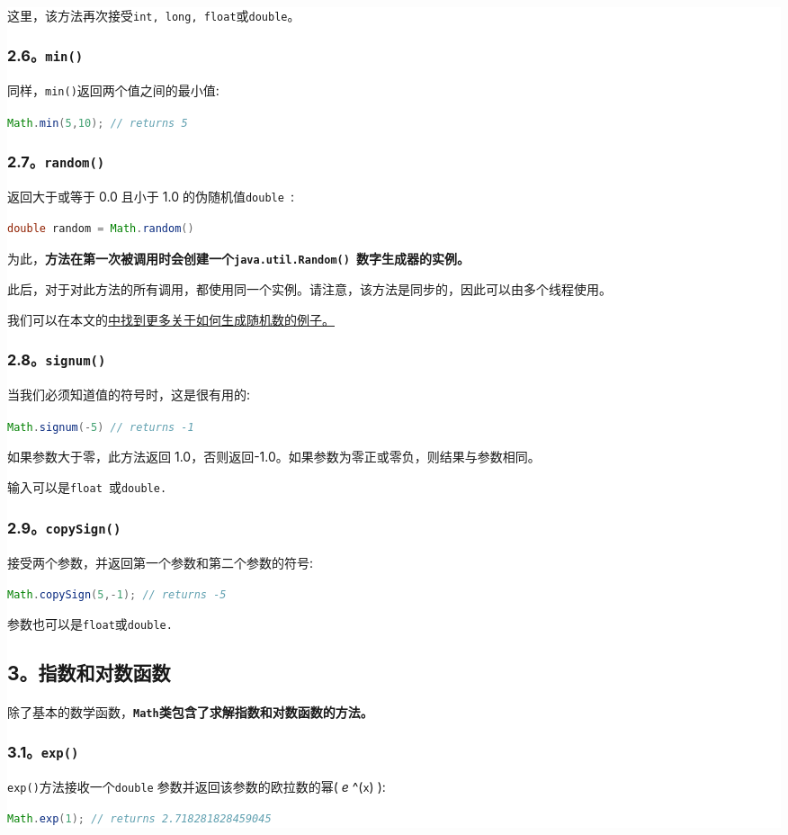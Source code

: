 这里，该方法再次接受`int, long, float`或`double`。

### 2.6。`min() `

同样，`min()`返回两个值之间的最小值:

```java
Math.min(5,10); // returns 5
```

### 2.7。`random()`

返回大于或等于 0.0 且小于 1.0 的伪随机值`double `:

```java
double random = Math.random()
```

为此，**方法在第一次被调用时会创建一个`java.util.Random() `数字生成器的实例。**

此后，对于对此方法的所有调用，都使用同一个实例。请注意，该方法是同步的，因此可以由多个线程使用。

我们可以在本文的[中找到更多关于如何生成随机数的例子。](/web/20220626204657/https://www.baeldung.com/java-generate-random-long-float-integer-double)

### 2.8。`signum()`

当我们必须知道值的符号时，这是很有用的:

```java
Math.signum(-5) // returns -1
```

如果参数大于零，此方法返回 1.0，否则返回-1.0。如果参数为零正或零负，则结果与参数相同。

输入可以是`float `或`double.`

### 2.9。`copySign()`

接受两个参数，并返回第一个参数和第二个参数的符号:

```java
Math.copySign(5,-1); // returns -5
```

参数也可以是`float`或`double.`

## 3。指数和对数函数

除了基本的数学函数，**`Math`类包含了求解指数和对数函数的方法。**

### 3.1。`exp()`

`exp()`方法接收一个`double` 参数并返回该参数的欧拉数的幂( *e* ^(`x`) ):

```java
Math.exp(1); // returns 2.718281828459045
```
